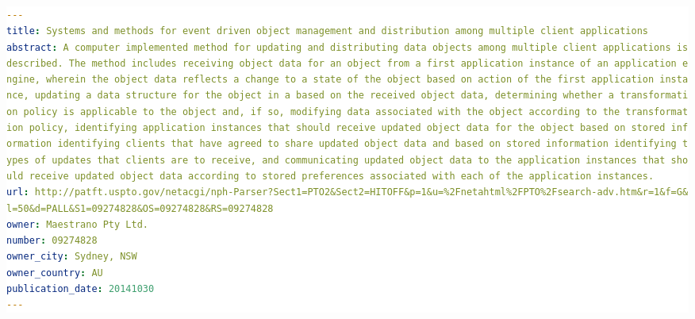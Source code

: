 ```yaml
---
title: Systems and methods for event driven object management and distribution among multiple client applications
abstract: A computer implemented method for updating and distributing data objects among multiple client applications is described. The method includes receiving object data for an object from a first application instance of an application engine, wherein the object data reflects a change to a state of the object based on action of the first application instance, updating a data structure for the object in a based on the received object data, determining whether a transformation policy is applicable to the object and, if so, modifying data associated with the object according to the transformation policy, identifying application instances that should receive updated object data for the object based on stored information identifying clients that have agreed to share updated object data and based on stored information identifying types of updates that clients are to receive, and communicating updated object data to the application instances that should receive updated object data according to stored preferences associated with each of the application instances.
url: http://patft.uspto.gov/netacgi/nph-Parser?Sect1=PTO2&Sect2=HITOFF&p=1&u=%2Fnetahtml%2FPTO%2Fsearch-adv.htm&r=1&f=G&l=50&d=PALL&S1=09274828&OS=09274828&RS=09274828
owner: Maestrano Pty Ltd.
number: 09274828
owner_city: Sydney, NSW
owner_country: AU
publication_date: 20141030
---
```

